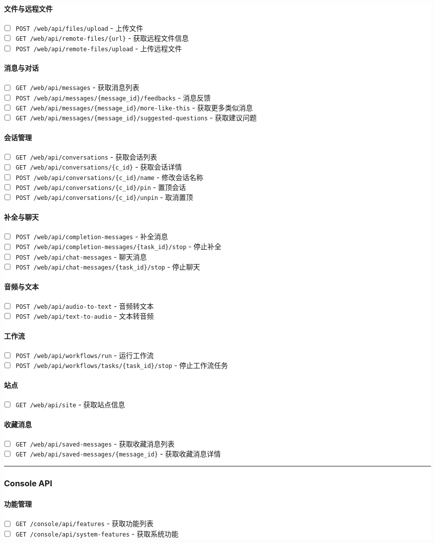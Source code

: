 #### 文件与远程文件

- [ ] `POST /web/api/files/upload` - 上传文件
- [ ] `GET /web/api/remote-files/{url}` - 获取远程文件信息
- [ ] `POST /web/api/remote-files/upload` - 上传远程文件

#### 消息与对话

- [ ] `GET /web/api/messages` - 获取消息列表
- [ ] `POST /web/api/messages/{message_id}/feedbacks` - 消息反馈
- [ ] `GET /web/api/messages/{message_id}/more-like-this` - 获取更多类似消息
- [ ] `GET /web/api/messages/{message_id}/suggested-questions` - 获取建议问题

#### 会话管理

- [ ] `GET /web/api/conversations` - 获取会话列表
- [ ] `GET /web/api/conversations/{c_id}` - 获取会话详情
- [ ] `POST /web/api/conversations/{c_id}/name` - 修改会话名称
- [ ] `POST /web/api/conversations/{c_id}/pin` - 置顶会话
- [ ] `POST /web/api/conversations/{c_id}/unpin` - 取消置顶

#### 补全与聊天

- [ ] `POST /web/api/completion-messages` - 补全消息
- [ ] `POST /web/api/completion-messages/{task_id}/stop` - 停止补全
- [ ] `POST /web/api/chat-messages` - 聊天消息
- [ ] `POST /web/api/chat-messages/{task_id}/stop` - 停止聊天

#### 音频与文本

- [ ] `POST /web/api/audio-to-text` - 音频转文本
- [ ] `POST /web/api/text-to-audio` - 文本转音频

#### 工作流

- [ ] `POST /web/api/workflows/run` - 运行工作流
- [ ] `POST /web/api/workflows/tasks/{task_id}/stop` - 停止工作流任务

#### 站点

- [ ] `GET /web/api/site` - 获取站点信息

#### 收藏消息

- [ ] `GET /web/api/saved-messages` - 获取收藏消息列表
- [ ] `GET /web/api/saved-messages/{message_id}` - 获取收藏消息详情

---

### Console API

#### 功能管理

- [ ] `GET /console/api/features` - 获取功能列表
- [ ] `GET /console/api/system-features` - 获取系统功能
